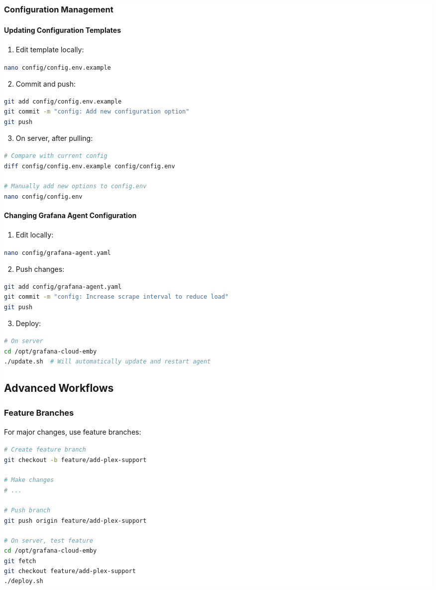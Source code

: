 ### Configuration Management

#### Updating Configuration Templates

1. Edit template locally:
```bash
nano config/config.env.example
```

2. Commit and push:
```bash
git add config/config.env.example
git commit -m "config: Add new configuration option"
git push
```

3. On server, after pulling:
```bash
# Compare with current config
diff config/config.env.example config/config.env

# Manually add new options to config.env
nano config/config.env
```

#### Changing Grafana Agent Configuration

1. Edit locally:
```bash
nano config/grafana-agent.yaml
```

2. Push changes:
```bash
git add config/grafana-agent.yaml
git commit -m "config: Increase scrape interval to reduce load"
git push
```

3. Deploy:
```bash
# On server
cd /opt/grafana-cloud-emby
./update.sh  # Will automatically update and restart agent
```

## Advanced Workflows

### Feature Branches

For major changes, use feature branches:

```bash
# Create feature branch
git checkout -b feature/add-plex-support

# Make changes
# ...

# Push branch
git push origin feature/add-plex-support

# On server, test feature
cd /opt/grafana-cloud-emby
git fetch
git checkout feature/add-plex-support
./deploy.sh

```